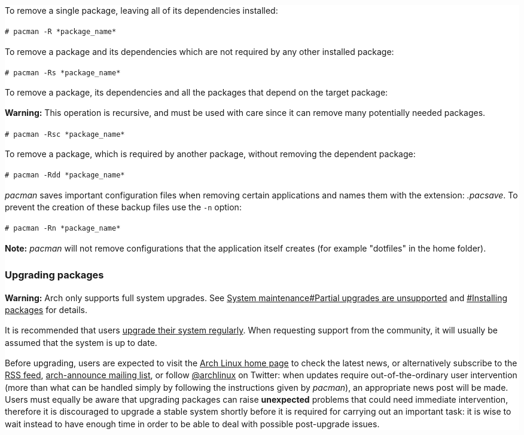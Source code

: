 To remove a single package, leaving all of its dependencies installed:

```
# pacman -R *package_name*

```

To remove a package and its dependencies which are not required by any other installed package:

```
# pacman -Rs *package_name*

```

To remove a package, its dependencies and all the packages that depend on the target package:

**Warning:** This operation is recursive, and must be used with care since it can remove many potentially needed packages.

```
# pacman -Rsc *package_name*

```

To remove a package, which is required by another package, without removing the dependent package:

```
# pacman -Rdd *package_name*

```

*pacman* saves important configuration files when removing certain applications and names them with the extension: *.pacsave*. To prevent the creation of these backup files use the `-n` option:

```
# pacman -Rn *package_name*

```

**Note:** *pacman* will not remove configurations that the application itself creates (for example "dotfiles" in the home folder).

### Upgrading packages

**Warning:** Arch only supports full system upgrades. See [System maintenance#Partial upgrades are unsupported](/index.php/System_maintenance#Partial_upgrades_are_unsupported "System maintenance") and [#Installing packages](#Installing_packages) for details.

It is recommended that users [upgrade their system regularly](/index.php/System_maintenance#Upgrading_the_system "System maintenance"). When requesting support from the community, it will usually be assumed that the system is up to date.

Before upgrading, users are expected to visit the [Arch Linux home page](https://www.archlinux.org/) to check the latest news, or alternatively subscribe to the [RSS feed](https://www.archlinux.org/feeds/news/), [arch-announce mailing list](https://mailman.archlinux.org/mailman/listinfo/arch-announce/), or follow [@archlinux](https://twitter.com/archlinux) on Twitter: when updates require out-of-the-ordinary user intervention (more than what can be handled simply by following the instructions given by *pacman*), an appropriate news post will be made. Users must equally be aware that upgrading packages can raise **unexpected** problems that could need immediate intervention, therefore it is discouraged to upgrade a stable system shortly before it is required for carrying out an important task: it is wise to wait instead to have enough time in order to be able to deal with possible post-upgrade issues.
